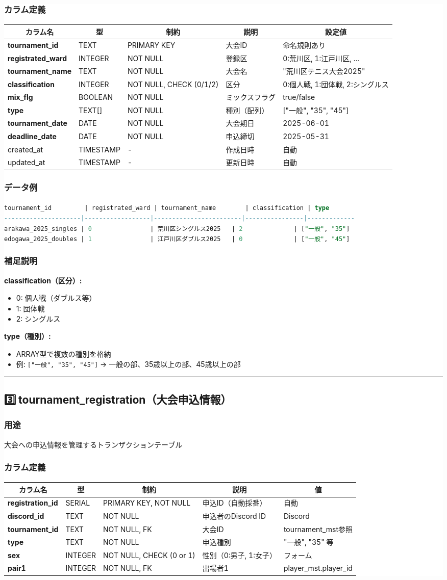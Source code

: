 ### カラム定義

| カラム名 | 型 | 制約 | 説明 | 設定値 |
|---------|---|------|------|--------|
| **tournament_id** | TEXT | PRIMARY KEY | 大会ID | 命名規則あり |
| **registrated_ward** | INTEGER | NOT NULL | 登録区 | 0:荒川区, 1:江戸川区, ... |
| **tournament_name** | TEXT | NOT NULL | 大会名 | "荒川区テニス大会2025" |
| **classification** | INTEGER | NOT NULL, CHECK (0/1/2) | 区分 | 0:個人戦, 1:団体戦, 2:シングルス |
| **mix_flg** | BOOLEAN | NOT NULL | ミックスフラグ | true/false |
| **type** | TEXT[] | NOT NULL | 種別（配列） | ["一般", "35", "45"] |
| **tournament_date** | DATE | NOT NULL | 大会期日 | 2025-06-01 |
| **deadline_date** | DATE | NOT NULL | 申込締切 | 2025-05-31 |
| created_at | TIMESTAMP | - | 作成日時 | 自動 |
| updated_at | TIMESTAMP | - | 更新日時 | 自動 |

### データ例

```sql
tournament_id         | registrated_ward | tournament_name        | classification | type
---------------------|------------------|------------------------|----------------|-------------
arakawa_2025_singles | 0                | 荒川区シングルス2025   | 2              | ["一般", "35"]
edogawa_2025_doubles | 1                | 江戸川区ダブルス2025   | 0              | ["一般", "45"]
```

### 補足説明

**classification（区分）:**
- 0: 個人戦（ダブルス等）
- 1: 団体戦
- 2: シングルス

**type（種別）:**
- ARRAY型で複数の種別を格納
- 例: `["一般", "35", "45"]` → 一般の部、35歳以上の部、45歳以上の部

---

## 3️⃣ tournament_registration（大会申込情報）

### 用途
大会への申込情報を管理するトランザクションテーブル

### カラム定義

| カラム名 | 型 | 制約 | 説明 | 値 |
|---------|---|------|------|---|
| **registration_id** | SERIAL | PRIMARY KEY, NOT NULL | 申込ID（自動採番） | 自動 |
| **discord_id** | TEXT | NOT NULL | 申込者のDiscord ID | Discord |
| **tournament_id** | TEXT | NOT NULL, FK | 大会ID | tournament_mst参照 |
| **type** | TEXT | NOT NULL | 申込種別 | "一般", "35" 等 |
| **sex** | INTEGER | NOT NULL, CHECK (0 or 1) | 性別（0:男子, 1:女子） | フォーム |
| **pair1** | INTEGER | NOT NULL, FK | 出場者1 | player_mst.player_id |